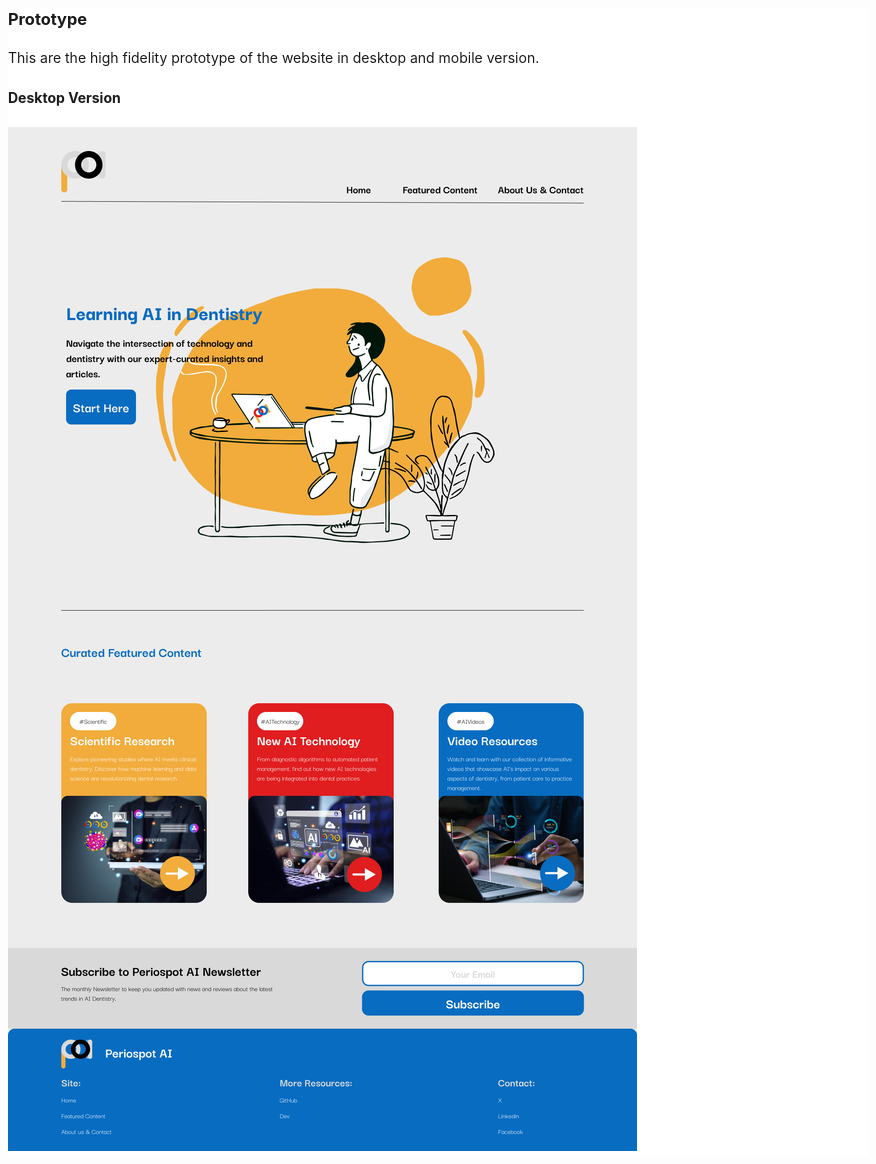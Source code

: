### Prototype

This are the high fidelity prototype of the website in desktop and mobile version.

#### Desktop Version

![Desktop Home](docs/Prototype/Home-Desktop.png)

